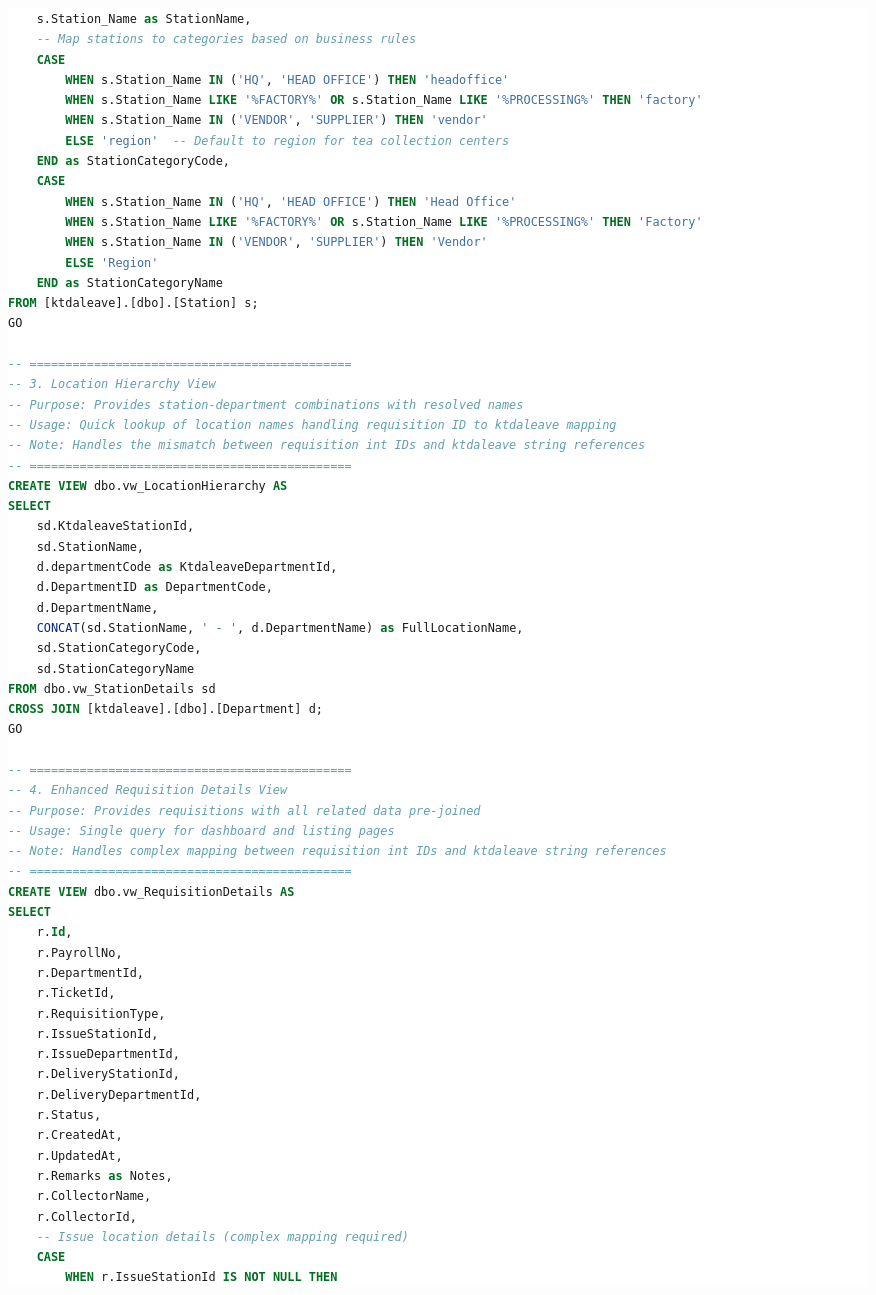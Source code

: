 ```sql
    s.Station_Name as StationName,
    -- Map stations to categories based on business rules
    CASE
        WHEN s.Station_Name IN ('HQ', 'HEAD OFFICE') THEN 'headoffice'
        WHEN s.Station_Name LIKE '%FACTORY%' OR s.Station_Name LIKE '%PROCESSING%' THEN 'factory'
        WHEN s.Station_Name IN ('VENDOR', 'SUPPLIER') THEN 'vendor'
        ELSE 'region'  -- Default to region for tea collection centers
    END as StationCategoryCode,
    CASE
        WHEN s.Station_Name IN ('HQ', 'HEAD OFFICE') THEN 'Head Office'
        WHEN s.Station_Name LIKE '%FACTORY%' OR s.Station_Name LIKE '%PROCESSING%' THEN 'Factory'
        WHEN s.Station_Name IN ('VENDOR', 'SUPPLIER') THEN 'Vendor'
        ELSE 'Region'
    END as StationCategoryName
FROM [ktdaleave].[dbo].[Station] s;
GO

-- =============================================
-- 3. Location Hierarchy View
-- Purpose: Provides station-department combinations with resolved names
-- Usage: Quick lookup of location names handling requisition ID to ktdaleave mapping
-- Note: Handles the mismatch between requisition int IDs and ktdaleave string references
-- =============================================
CREATE VIEW dbo.vw_LocationHierarchy AS
SELECT
    sd.KtdaleaveStationId,
    sd.StationName,
    d.departmentCode as KtdaleaveDepartmentId,
    d.DepartmentID as DepartmentCode,
    d.DepartmentName,
    CONCAT(sd.StationName, ' - ', d.DepartmentName) as FullLocationName,
    sd.StationCategoryCode,
    sd.StationCategoryName
FROM dbo.vw_StationDetails sd
CROSS JOIN [ktdaleave].[dbo].[Department] d;
GO

-- =============================================
-- 4. Enhanced Requisition Details View
-- Purpose: Provides requisitions with all related data pre-joined
-- Usage: Single query for dashboard and listing pages
-- Note: Handles complex mapping between requisition int IDs and ktdaleave string references
-- =============================================
CREATE VIEW dbo.vw_RequisitionDetails AS
SELECT
    r.Id,
    r.PayrollNo,
    r.DepartmentId,
    r.TicketId,
    r.RequisitionType,
    r.IssueStationId,
    r.IssueDepartmentId,
    r.DeliveryStationId,
    r.DeliveryDepartmentId,
    r.Status,
    r.CreatedAt,
    r.UpdatedAt,
    r.Remarks as Notes,
    r.CollectorName,
    r.CollectorId,
    -- Issue location details (complex mapping required)
    CASE
        WHEN r.IssueStationId IS NOT NULL THEN
```